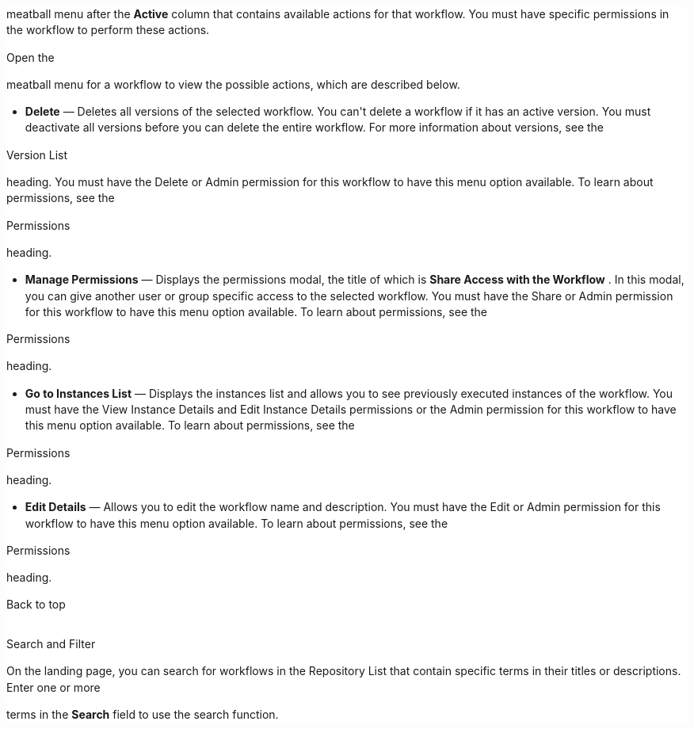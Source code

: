 meatball menu after the
 **Active**
 column that contains available actions for that workflow. You must have specific permissions in the workflow to perform these actions.

Open the

meatball menu for a workflow to view the possible actions, which are described below.


* **Delete**
 — Deletes all versions of the selected workflow. You can't delete a workflow if it has an active version. You must deactivate all versions before you can delete the entire workflow. For more information about versions, see the

Version List

heading. You must have the Delete or Admin permission for this workflow to have this menu option available. To learn about permissions, see the

Permissions

heading.
* **Manage Permissions**
 — Displays the permissions modal, the title of which is
 **Share Access with the Workflow**
 . In this modal, you can give another user or group specific access to the selected workflow. You must have the Share or Admin permission for this workflow to have this menu option available. To learn about permissions, see the

Permissions

heading.
* **Go to Instances List**
 — Displays the instances list and allows you to see previously executed instances of the workflow. You must have the View Instance Details and Edit Instance Details permissions or the Admin permission for this workflow to have this menu option available. To learn about permissions, see the

Permissions

heading.
* **Edit Details**
 — Allows you to edit the workflow name and description. You must have the Edit or Admin permission for this workflow to have this menu option available. To learn about permissions, see the

Permissions

heading.

Back to top

##


 Search and Filter

On the landing page, you can search for workflows in the Repository List that contain specific terms in their titles or descriptions. Enter one or more


 terms in the
 **Search**
 field to use the search function.
